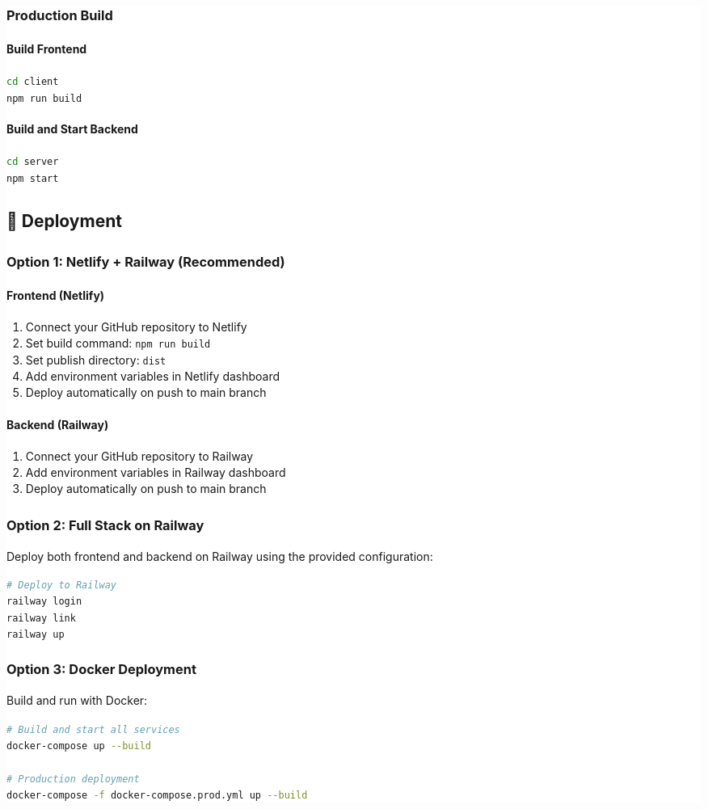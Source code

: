 ### Production Build

#### Build Frontend
```bash
cd client
npm run build
```

#### Build and Start Backend
```bash
cd server
npm start
```

## 🚢 Deployment

### Option 1: Netlify + Railway (Recommended)

#### Frontend (Netlify)
1. Connect your GitHub repository to Netlify
2. Set build command: `npm run build`
3. Set publish directory: `dist`
4. Add environment variables in Netlify dashboard
5. Deploy automatically on push to main branch

#### Backend (Railway)
1. Connect your GitHub repository to Railway
2. Add environment variables in Railway dashboard
3. Deploy automatically on push to main branch

### Option 2: Full Stack on Railway

Deploy both frontend and backend on Railway using the provided configuration:

```bash
# Deploy to Railway
railway login
railway link
railway up
```

### Option 3: Docker Deployment

Build and run with Docker:

```bash
# Build and start all services
docker-compose up --build

# Production deployment
docker-compose -f docker-compose.prod.yml up --build
```
